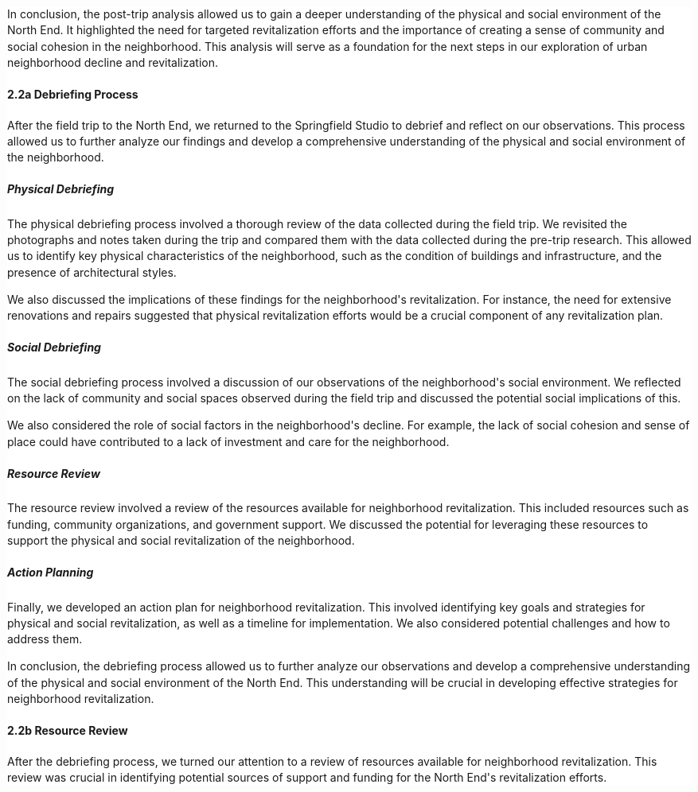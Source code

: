 In conclusion, the post-trip analysis allowed us to gain a deeper understanding of the physical and social environment of the North End. It highlighted the need for targeted revitalization efforts and the importance of creating a sense of community and social cohesion in the neighborhood. This analysis will serve as a foundation for the next steps in our exploration of urban neighborhood decline and revitalization.





#### 2.2a Debriefing Process

After the field trip to the North End, we returned to the Springfield Studio to debrief and reflect on our observations. This process allowed us to further analyze our findings and develop a comprehensive understanding of the physical and social environment of the neighborhood.

##### Physical Debriefing

The physical debriefing process involved a thorough review of the data collected during the field trip. We revisited the photographs and notes taken during the trip and compared them with the data collected during the pre-trip research. This allowed us to identify key physical characteristics of the neighborhood, such as the condition of buildings and infrastructure, and the presence of architectural styles.

We also discussed the implications of these findings for the neighborhood's revitalization. For instance, the need for extensive renovations and repairs suggested that physical revitalization efforts would be a crucial component of any revitalization plan.

##### Social Debriefing

The social debriefing process involved a discussion of our observations of the neighborhood's social environment. We reflected on the lack of community and social spaces observed during the field trip and discussed the potential social implications of this.

We also considered the role of social factors in the neighborhood's decline. For example, the lack of social cohesion and sense of place could have contributed to a lack of investment and care for the neighborhood.

##### Resource Review

The resource review involved a review of the resources available for neighborhood revitalization. This included resources such as funding, community organizations, and government support. We discussed the potential for leveraging these resources to support the physical and social revitalization of the neighborhood.

##### Action Planning

Finally, we developed an action plan for neighborhood revitalization. This involved identifying key goals and strategies for physical and social revitalization, as well as a timeline for implementation. We also considered potential challenges and how to address them.

In conclusion, the debriefing process allowed us to further analyze our observations and develop a comprehensive understanding of the physical and social environment of the North End. This understanding will be crucial in developing effective strategies for neighborhood revitalization.

#### 2.2b Resource Review

After the debriefing process, we turned our attention to a review of resources available for neighborhood revitalization. This review was crucial in identifying potential sources of support and funding for the North End's revitalization efforts.
